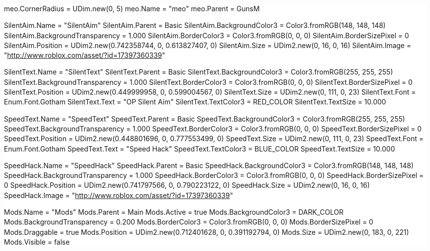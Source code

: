 meo.CornerRadius = UDim.new(0, 5)
meo.Name = "meo"
meo.Parent = GunsM

SilentAim.Name = "SilentAim"
SilentAim.Parent = Basic
SilentAim.BackgroundColor3 = Color3.fromRGB(148, 148, 148)
SilentAim.BackgroundTransparency = 1.000
SilentAim.BorderColor3 = Color3.fromRGB(0, 0, 0)
SilentAim.BorderSizePixel = 0
SilentAim.Position = UDim2.new(0.742358744, 0, 0.613827407, 0)
SilentAim.Size = UDim2.new(0, 16, 0, 16)
SilentAim.Image = "http://www.roblox.com/asset/?id=17397360339"

SilentText.Name = "SilentText"
SilentText.Parent = Basic
SilentText.BackgroundColor3 = Color3.fromRGB(255, 255, 255)
SilentText.BackgroundTransparency = 1.000
SilentText.BorderColor3 = Color3.fromRGB(0, 0, 0)
SilentText.BorderSizePixel = 0
SilentText.Position = UDim2.new(0.449999958, 0, 0.599004567, 0)
SilentText.Size = UDim2.new(0, 111, 0, 23)
SilentText.Font = Enum.Font.Gotham
SilentText.Text = "OP Silent Aim"
SilentText.TextColor3 = RED_COLOR
SilentText.TextSize = 10.000

SpeedText.Name = "SpeedText"
SpeedText.Parent = Basic
SpeedText.BackgroundColor3 = Color3.fromRGB(255, 255, 255)
SpeedText.BackgroundTransparency = 1.000
SpeedText.BorderColor3 = Color3.fromRGB(0, 0, 0)
SpeedText.BorderSizePixel = 0
SpeedText.Position = UDim2.new(0.448801696, 0, 0.777553499, 0)
SpeedText.Size = UDim2.new(0, 111, 0, 23)
SpeedText.Font = Enum.Font.Gotham
SpeedText.Text = "Speed Hack"
SpeedText.TextColor3 = BLUE_COLOR
SpeedText.TextSize = 10.000

SpeedHack.Name = "SpeedHack"
SpeedHack.Parent = Basic
SpeedHack.BackgroundColor3 = Color3.fromRGB(148, 148, 148)
SpeedHack.BackgroundTransparency = 1.000
SpeedHack.BorderColor3 = Color3.fromRGB(0, 0, 0)
SpeedHack.BorderSizePixel = 0
SpeedHack.Position = UDim2.new(0.741797566, 0, 0.790223122, 0)
SpeedHack.Size = UDim2.new(0, 16, 0, 16)
SpeedHack.Image = "http://www.roblox.com/asset/?id=17397360339"

Mods.Name = "Mods"
Mods.Parent = Main
Mods.Active = true
Mods.BackgroundColor3 = DARK_COLOR
Mods.BackgroundTransparency = 0.200
Mods.BorderColor3 = Color3.fromRGB(0, 0, 0)
Mods.BorderSizePixel = 0
Mods.Draggable = true
Mods.Position = UDim2.new(0.712401628, 0, 0.391192794, 0)
Mods.Size = UDim2.new(0, 183, 0, 221)
Mods.Visible = false
